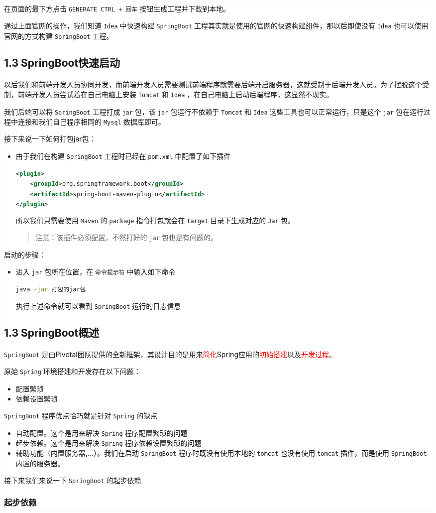   在页面的最下方点击 `GENERATE CTRL + 回车` 按钮生成工程并下载到本地。

通过上面官网的操作，我们知道 `Idea` 中快速构建 `SpringBoot` 工程其实就是使用的官网的快速构建组件，那以后即使没有 `Idea` 也可以使用官网的方式构建 `SpringBoot` 工程。

## 1.3 SpringBoot快速启动

以后我们和前端开发人员协同开发，而前端开发人员需要测试前端程序就需要后端开启服务器，这就受制于后端开发人员。为了摆脱这个受制，前端开发人员尝试着在自己电脑上安装 `Tomcat` 和 `Idea` ，在自己电脑上启动后端程序，这显然不现实。

我们后端可以将 `SpringBoot` 工程打成 `jar` 包，该 `jar` 包运行不依赖于 `Tomcat` 和 `Idea` 这些工具也可以正常运行，只是这个 `jar` 包在运行过程中连接和我们自己程序相同的 `Mysql` 数据库即可。

接下来说一下如何打包jar包：

* 由于我们在构建 `SpringBoot` 工程时已经在 `pom.xml` 中配置了如下插件

  ```xml
  <plugin>
      <groupId>org.springframework.boot</groupId>
      <artifactId>spring-boot-maven-plugin</artifactId>
  </plugin>
  ```

  所以我们只需要使用 `Maven` 的 `package` 指令打包就会在 `target` 目录下生成对应的 `Jar` 包。

  > 注意：该插件必须配置，不然打好的 `jar` 包也是有问题的。

启动的步骤：

* 进入 `jar` 包所在位置，在 `命令提示符` 中输入如下命令

  ```bash
  java -jar 打包的jar包
  ```

  执行上述命令就可以看到 `SpringBoot` 运行的日志信息

## 1.3 SpringBoot概述

`SpringBoot` 是由Pivotal团队提供的全新框架，其设计目的是用来<font color = "red">简化</font>Spring应用的<font color = "red">初始搭建</font>以及<font color = "red">开发过程</font>。

原始 `Spring` 环境搭建和开发存在以下问题：

* 配置繁琐
* 依赖设置繁琐

`SpringBoot` 程序优点恰巧就是针对 `Spring` 的缺点

* 自动配置。这个是用来解决 `Spring` 程序配置繁琐的问题
* 起步依赖。这个是用来解决 `Spring` 程序依赖设置繁琐的问题
* 辅助功能（内置服务器,...）。我们在启动 `SpringBoot` 程序时既没有使用本地的 `tomcat` 也没有使用 `tomcat` 插件，而是使用 `SpringBoot` 内置的服务器。

接下来我们来说一下 `SpringBoot` 的起步依赖

### 起步依赖
